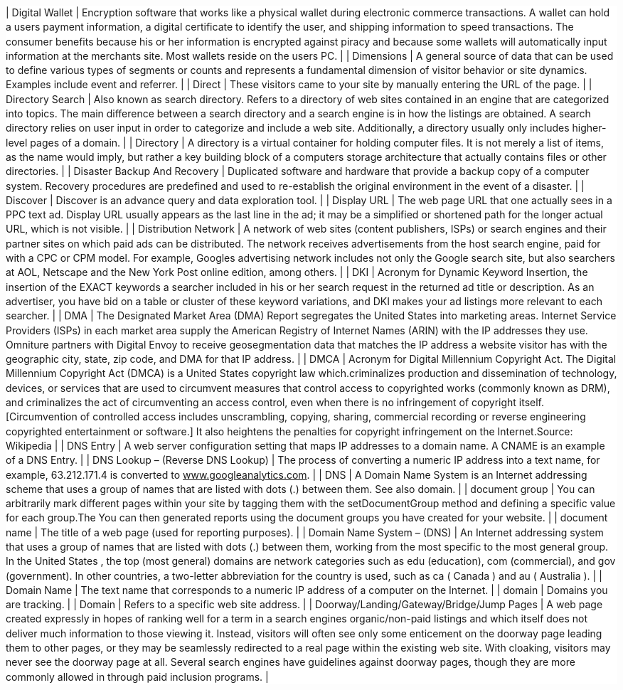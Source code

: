 | Digital Wallet | Encryption software that works like a physical wallet during electronic commerce transactions. A wallet can hold a users payment information, a digital certificate to identify the user, and shipping information to speed transactions. The consumer benefits because his or her information is encrypted against piracy and because some wallets will automatically input information at the merchants site. Most wallets reside on the users PC.  |
| Dimensions | A general source of data that can be used to define various types of segments or counts and represents a fundamental dimension of visitor behavior or site dynamics. Examples include event and referrer.  |
| Direct | These visitors came to your site by manually entering the URL of the page.  |
| Directory Search | Also known as search directory. Refers to a directory of web sites contained in an engine that are categorized into topics. The main difference between a search directory and a search engine is in how the listings are obtained. A search directory relies on user input in order to categorize and include a web site. Additionally, a directory usually only includes higher-level pages of a domain.  |
| Directory |  A directory is a virtual container for holding computer files. It is not merely a list of items, as the name would imply, but rather a key building block of a computers storage architecture that actually contains files or other directories.  |
| Disaster Backup And Recovery | Duplicated software and hardware that provide a backup copy of a computer system. Recovery procedures are predefined and used to re-establish the original environment in the event of a disaster.  |
| Discover | Discover is an advance query and data exploration tool.  |
| Display URL | The web page URL that one actually sees in a PPC text ad. Display URL usually appears as the last line in the ad; it may be a simplified or shortened path for the longer actual URL, which is not visible.  |
| Distribution Network | A network of web sites (content publishers, ISPs) or search engines and their partner sites on which paid ads can be distributed. The network receives advertisements from the host search engine, paid for with a CPC or CPM model. For example, Googles advertising network includes not only the Google search site, but also searchers at AOL, Netscape and the New York Post online edition, among others.  |
| DKI | Acronym for Dynamic Keyword Insertion, the insertion of the EXACT keywords a searcher included in his or her search request in the returned ad title or description. As an advertiser, you have bid on a table or cluster of these keyword variations, and DKI makes your ad listings more relevant to each searcher.  |
| DMA | The Designated Market Area (DMA) Report segregates the United States into marketing areas. Internet Service Providers (ISPs) in each market area supply the American Registry of Internet Names (ARIN) with the IP addresses they use. Omniture partners with Digital Envoy to receive geosegmentation data that matches the IP address a website visitor has with the geographic city, state, zip code, and DMA for that IP address.  |
| DMCA | Acronym for Digital Millennium Copyright Act. The Digital Millennium Copyright Act (DMCA) is a United States copyright law which.criminalizes production and dissemination of technology, devices, or services that are used to circumvent measures that control access to copyrighted works (commonly known as DRM), and criminalizes the act of circumventing an access control, even when there is no infringement of copyright itself. [Circumvention of controlled access includes unscrambling, copying, sharing, commercial recording or reverse engineering copyrighted entertainment or software.] It also heightens the penalties for copyright infringement on the Internet.Source: Wikipedia  |
| DNS Entry | A web server configuration setting that maps IP addresses to a domain name. A CNAME is an example of a DNS Entry.  |
| DNS Lookup – (Reverse DNS Lookup) | The process of converting a numeric IP address into a text name, for example, 63.212.171.4 is converted to www.googleanalytics.com.  |
| DNS | A Domain Name System is an Internet addressing scheme that uses a group of names that are listed with dots (.) between them. See also domain.  |
| document group | You can arbitrarily mark different pages within your site by tagging them with the setDocumentGroup method and defining a specific value for each group.The You can then generated reports using the document groups you have created for your website.  |
| document name | The title of a web page (used for reporting purposes).  |
| Domain Name System – (DNS) | An Internet addressing system that uses a group of names that are listed with dots (.) between them, working from the most specific to the most general group. In the United States , the top (most general) domains are network categories such as edu (education), com (commercial), and gov (government). In other countries, a two-letter abbreviation for the country is used, such as ca ( Canada ) and au ( Australia ).  |
| Domain Name | The text name that corresponds to a numeric IP address of a computer on the Internet.  |
| domain | Domains you are tracking.  |
| Domain | Refers to a specific web site address.  |
| Doorway/Landing/Gateway/Bridge/Jump Pages | A web page created expressly in hopes of ranking well for a term in a search engines organic/non-paid listings and which itself does not deliver much information to those viewing it. Instead, visitors will often see only some enticement on the doorway page leading them to other pages, or they may be seamlessly redirected to a real page within the existing web site. With cloaking, visitors may never see the doorway page at all. Several search engines have guidelines against doorway pages, though they are more commonly allowed in through paid inclusion programs.   |